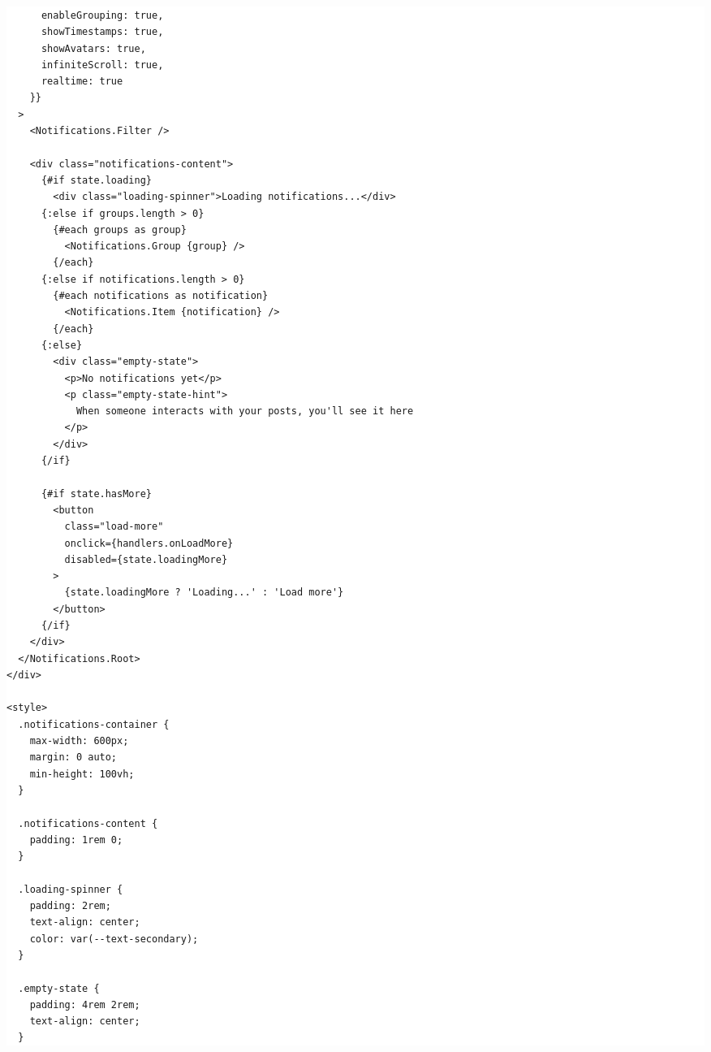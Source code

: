 ```svelte
      enableGrouping: true,
      showTimestamps: true,
      showAvatars: true,
      infiniteScroll: true,
      realtime: true
    }}
  >
    <Notifications.Filter />
    
    <div class="notifications-content">
      {#if state.loading}
        <div class="loading-spinner">Loading notifications...</div>
      {:else if groups.length > 0}
        {#each groups as group}
          <Notifications.Group {group} />
        {/each}
      {:else if notifications.length > 0}
        {#each notifications as notification}
          <Notifications.Item {notification} />
        {/each}
      {:else}
        <div class="empty-state">
          <p>No notifications yet</p>
          <p class="empty-state-hint">
            When someone interacts with your posts, you'll see it here
          </p>
        </div>
      {/if}
      
      {#if state.hasMore}
        <button 
          class="load-more"
          onclick={handlers.onLoadMore}
          disabled={state.loadingMore}
        >
          {state.loadingMore ? 'Loading...' : 'Load more'}
        </button>
      {/if}
    </div>
  </Notifications.Root>
</div>

<style>
  .notifications-container {
    max-width: 600px;
    margin: 0 auto;
    min-height: 100vh;
  }
  
  .notifications-content {
    padding: 1rem 0;
  }
  
  .loading-spinner {
    padding: 2rem;
    text-align: center;
    color: var(--text-secondary);
  }
  
  .empty-state {
    padding: 4rem 2rem;
    text-align: center;
  }
```